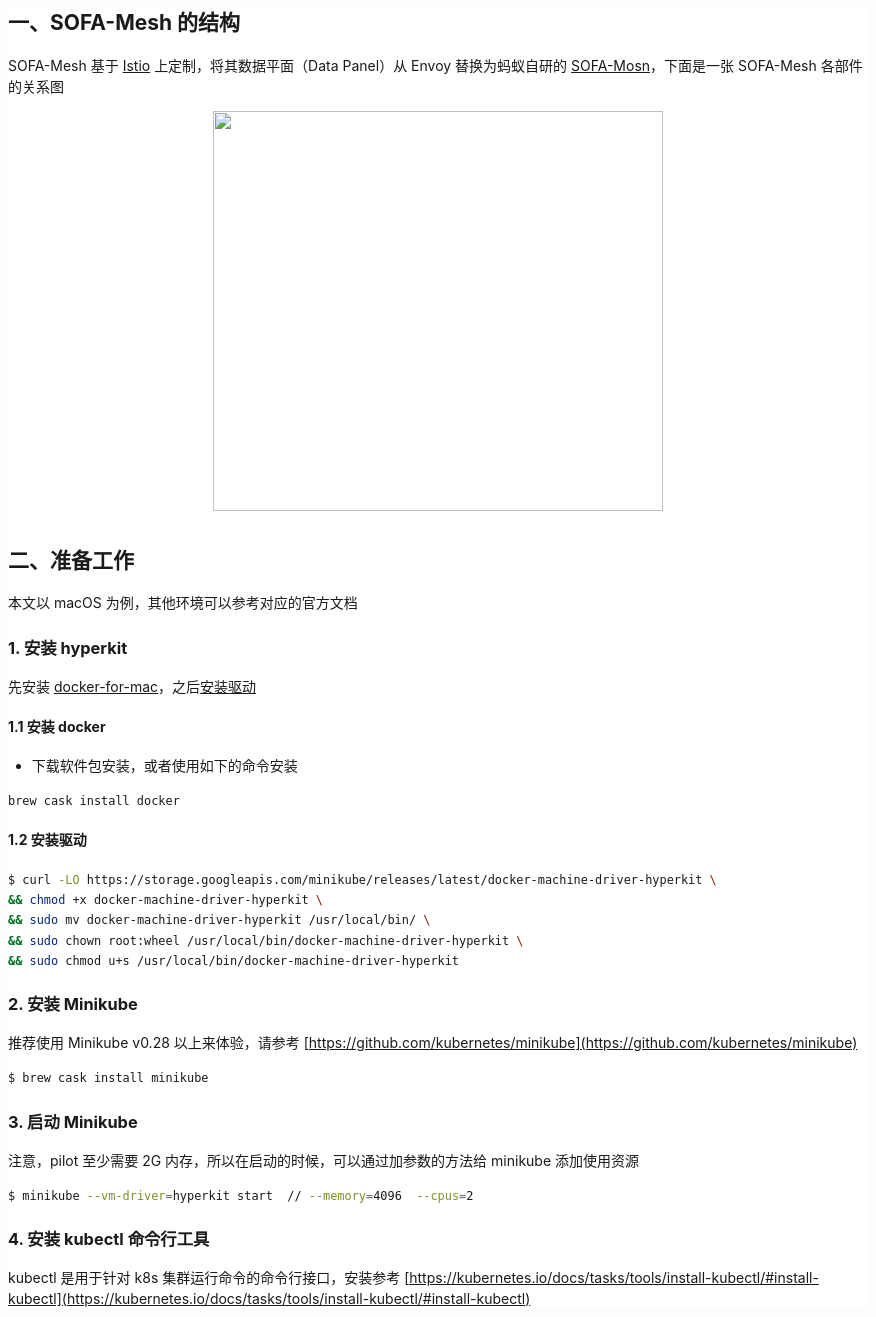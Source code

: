 ## 一、SOFA-Mesh 的结构

SOFA-Mesh 基于 [Istio](https://istio.io) 上定制，将其数据平面（Data Panel）从 Envoy 替换为蚂蚁自研的 [SOFA-Mosn](https://github.com/alipay/sofa-mosn)，下面是一张 SOFA-Mesh 各部件的关系图

<div align=center><img src="../design/resource/MOSNIntroduction.png" width = "450" height = "400" /></div>

## 二、准备工作

本文以 macOS 为例，其他环境可以参考对应的官方文档

### 1. 安装 hyperkit

先安装 [docker-for-mac](https://store.docker.com/editions/community/docker-ce-desktop-mac)，之后[安装驱动](https://github.com/kubernetes/minikube/blob/master/docs/drivers.md#hyperkit-driver)

#### 1.1 安装 docker 

* 下载软件包安装，或者使用如下的命令安装

```bash
brew cask install docker
```

#### 1.2 安装驱动

```bash
$ curl -LO https://storage.googleapis.com/minikube/releases/latest/docker-machine-driver-hyperkit \
&& chmod +x docker-machine-driver-hyperkit \
&& sudo mv docker-machine-driver-hyperkit /usr/local/bin/ \
&& sudo chown root:wheel /usr/local/bin/docker-machine-driver-hyperkit \
&& sudo chmod u+s /usr/local/bin/docker-machine-driver-hyperkit
```

### 2. 安装 Minikube

推荐使用 Minikube v0.28 以上来体验，请参考 [https://github.com/kubernetes/minikube](https://github.com/kubernetes/minikube)

```bash
$ brew cask install minikube
```

### 3. 启动 Minikube

注意，pilot 至少需要 2G 内存，所以在启动的时候，可以通过加参数的方法给 minikube 添加使用资源


```bash
$ minikube --vm-driver=hyperkit start  // --memory=4096  --cpus=2
```

### 4. 安装 kubectl 命令行工具

kubectl 是用于针对 k8s 集群运行命令的命令行接口，安装参考 [https://kubernetes.io/docs/tasks/tools/install-kubectl/#install-kubectl](https://kubernetes.io/docs/tasks/tools/install-kubectl/#install-kubectl)
